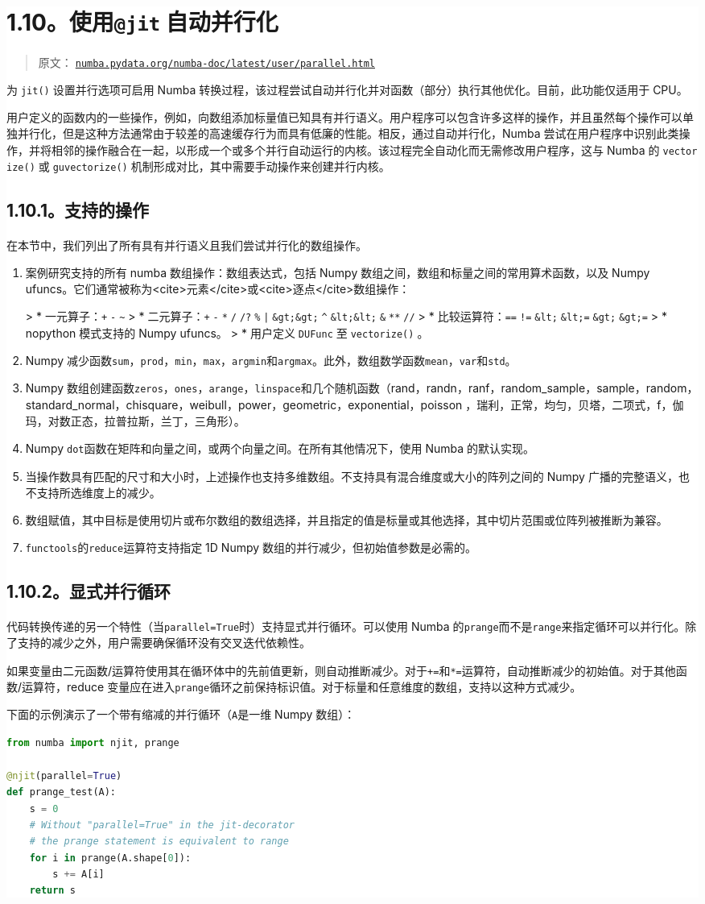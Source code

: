 # 1.10。使用`@jit` 自动并行化

> 原文： [`numba.pydata.org/numba-doc/latest/user/parallel.html`](http://numba.pydata.org/numba-doc/latest/user/parallel.html)

为 `jit()` 设置并行选项可启用 Numba 转换过程，该过程尝试自动并行化并对函数（部分）执行其他优化。目前，此功能仅适用于 CPU。

用户定义的函数内的一些操作，例如，向数组添加标量值已知具有并行语义。用户程序可以包含许多这样的操作，并且虽然每个操作可以单独并行化，但是这种方法通常由于较差的高速缓存行为而具有低廉的性能。相反，通过自动并行化，Numba 尝试在用户程序中识别此类操作，并将相邻的操作融合在一起，以形成一个或多个并行自动运行的内核。该过程完全自动化而无需修改用户程序，这与 Numba 的 `vectorize()` 或 `guvectorize()` 机制形成对比，其中需要手动操作来创建并行内核。

## 1.10.1。支持的操作

在本节中，我们列出了所有具有并行语义且我们尝试并行化的数组操作。

1.  案例研究支持的所有 numba 数组操作：数组表达式，包括 Numpy 数组之间，数组和标量之间的常用算术函数，以及 Numpy ufuncs。它们通常被称为&lt;cite&gt;元素&lt;/cite&gt;或&lt;cite&gt;逐点&lt;/cite&gt;数组操作：

    &gt; *   一元算子：`+` `-` `~`
    &gt; *   二元算子：`+` `-` `*` `/` `/?` `%` `|` `&gt;&gt;` `^` `&lt;&lt;` `&` `**` `//`
    &gt; *   比较运算符：`==` `!=` `&lt;` `&lt;=` `&gt;` `&gt;=`
    &gt; *   [](../reference/numpysupported.html#supported-ufuncs)nopython 模式支持的 Numpy ufuncs。
    &gt; *   用户定义 `DUFunc` 至 `vectorize()` 。

2.  Numpy 减少函数`sum`，`prod`，`min`，`max`，`argmin`和`argmax`。此外，数组数学函数`mean`，`var`和`std`。

3.  Numpy 数组创建函数`zeros`，`ones`，`arange`，`linspace`和几个随机函数（rand，randn，ranf，random_sample，sample，random，standard_normal，chisquare，weibull，power，geometric，exponential，poisson ，瑞利，正常，均匀，贝塔，二项式，f，伽玛，对数正态，拉普拉斯，兰丁，三角形​​）。

4.  Numpy `dot`函数在矩阵和向量之间，或两个向量之间。在所有其他情况下，使用 Numba 的默认实现。

5.  当操作数具有匹配的尺寸和大小时，上述操作也支持多维数组。不支持具有混合维度或大小的阵列之间的 Numpy 广播的完整语义，也不支持所选维度上的减少。

6.  数组赋值，其中目标是使用切片或布尔数组的数组选择，并且指定的值是标量或其他选择，其中切片范围或位阵列被推断为兼容。

7.  `functools`的`reduce`运算符支持指定 1D Numpy 数组的并行减少，但初始值参数是必需的。

## 1.10.2。显式并行循环

代码转换传递的另一个特性（当`parallel=True`时）支持显式并行循环。可以使用 Numba 的`prange`而不是`range`来指定循环可以并行化。除了支持的减少之外，用户需要确保循环没有交叉迭代依赖性。

如果变量由二元函数/运算符使用其在循环体中的先前值更新，则自动推断减少。对于`+=`和`*=`运算符，自动推断减少的初始值。对于其他函数/运算符，reduce 变量应在进入`prange`循环之前保持标识值。对于标量和任意维度的数组，支持以这种方式减少。

下面的示例演示了一个带有缩减的并行循环（`A`是一维 Numpy 数组）：

```py
from numba import njit, prange

@njit(parallel=True)
def prange_test(A):
    s = 0
    # Without "parallel=True" in the jit-decorator
    # the prange statement is equivalent to range
    for i in prange(A.shape[0]):
        s += A[i]
    return s

```
